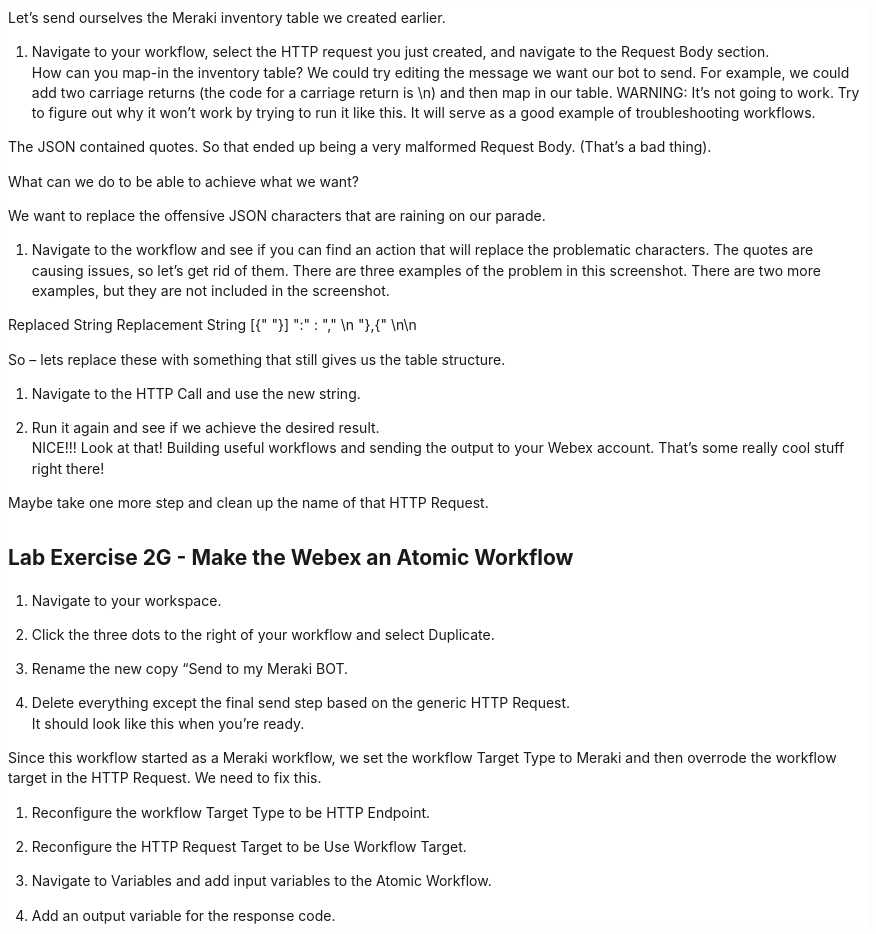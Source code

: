 Let’s send ourselves the Meraki inventory table we created earlier.
1.  Navigate to your workflow, select the HTTP request you just created, and navigate to the Request Body section.  
How can you map-in the inventory table? We could try editing the message we want our bot to send. For example, we could add two carriage returns (the code for a carriage return is \n) and then map in our table.
WARNING: It’s not going to work. Try to figure out why it won’t work by trying to run it like this.  It will serve as a good example of troubleshooting workflows.
 
The JSON contained quotes.  So that ended up being a very malformed Request Body.  (That’s a bad thing).  

What can we do to be able to achieve what we want?  

We want to replace the offensive JSON characters that are raining on our parade.
     
1.  Navigate to the workflow and see if you can find an action that will replace the problematic characters. 
The quotes are causing issues, so let’s get rid of them.  There are three examples of the problem in this screenshot.  There are two more examples, but they are not included in the screenshot.
 


Replaced String	Replacement String
[{"	
"}]	
":"	:
","	\n
"},{"	\n\n

So – lets replace these with something that still gives us the table structure.
 
1.  Navigate to the HTTP Call and use the new string.
     
1.  Run it again and see if we achieve the desired result.	 
NICE!!! Look at that!  Building useful workflows and sending the output to your Webex account. That’s some really cool stuff right there!


Maybe take one more step and clean up the name of that HTTP Request.

     
## Lab Exercise 2G - Make the Webex an Atomic Workflow

1.  Navigate to your workspace.
 
1.  Click the three dots to the right of your workflow and select Duplicate.
 
1.  Rename the new copy “Send to my Meraki BOT.
1.  Delete everything except the final send step based on the generic HTTP Request.  
It should look like this when you’re ready.
 
Since this workflow started as a Meraki workflow, we set the workflow Target Type to Meraki and then overrode the workflow target in the HTTP Request.  We need to fix this.

1.  Reconfigure the workflow Target Type to be HTTP Endpoint.
      
1.  Reconfigure the HTTP Request Target to be Use Workflow Target.
1.  Navigate to Variables and add input variables to the Atomic Workflow. 
1.  Add an output variable for the response code.
         